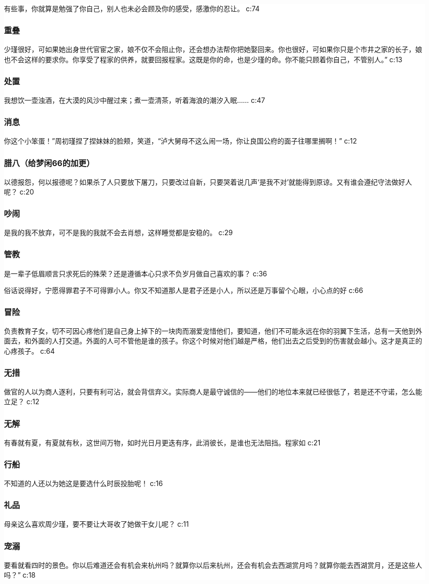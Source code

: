 有些事，你就算是勉强了你自己，别人也未必会顾及你的感受，感激你的忍让。 c:74

### 重叠

少瑾很好，可如果她出身世代官宦之家，娘不仅不会阻止你，还会想办法帮你把她娶回来。你也很好，可如果你只是个市井之家的长子，娘也不会这样的要求你。你享受了程家的供养，就要回报程家。这既是你的命，也是少瑾的命。你不能只顾着你自己，不管别人。” c:13

### 处置

我想饮一壶浊酒，在大漠的风沙中醒过来；煮一壶清茶，听着海浪的潮汐入眠…… c:47

### 消息

你这个小笨蛋！”周初瑾捏了捏妹妹的脸颊，笑道，“泸大舅母不这么闹一场，你让良国公府的面子往哪里搁啊！” c:12

### 腊八（给梦闲66的加更）

以德报怨，何以报德呢？如果杀了人只要放下屠刀，只要改过自新，只要哭着说几声‘是我不对’就能得到原谅。又有谁会遵纪守法做好人呢？ c:20

### 吵闹

是我的我不放弃，可不是我的我就不会去肖想，这样睡觉都是安稳的。 c:29

### 管教

是一辈子低眉顺言只求死后的殊荣？还是遵循本心只求不负岁月做自己喜欢的事？ c:36

俗话说得好，宁愿得罪君子不可得罪小人。你又不知道那人是君子还是小人，所以还是万事留个心眼，小心点的好 c:66

### 冒险

负责教育子女，切不可因心疼他们是自己身上掉下的一块肉而溺爱宠惜他们，要知道，他们不可能永远在你的羽翼下生活，总有一天他到外面去，和外面的人打交道。外面的人可不管他是谁的孩子。你这个时候对他们越是严格，他们出去之后受到的伤害就会越小。这才是真正的心疼孩子。 c:64

### 无措

做官的人以为商人逐利，只要有利可沾，就会背信弃义。实际商人是最守诚信的——他们的地位本来就已经很低了，若是还不守诺，怎么能立足？ c:12

### 无解

有春就有夏，有夏就有秋，这世间万物，如时光日月更迭有序，此消彼长，是谁也无法阻挡。程家如 c:21

### 行船

不知道的人还以为她这是要选什么时辰投胎呢！ c:16

### 礼品

母亲这么喜欢周少瑾，要不要让大哥收了她做干女儿呢？ c:11

### 宠溺

要看就看四时的景色。你以后难道还会有机会来杭州吗？就算你以后来杭州，还会有机会去西湖赏月吗？就算你能去西湖赏月，还是这些人吗？” c:18

